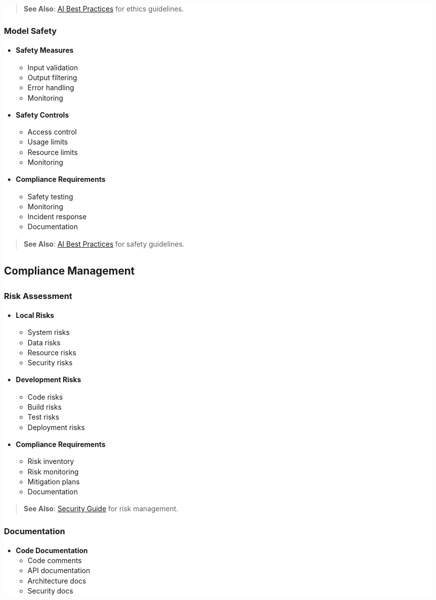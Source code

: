 > **See Also**: [AI Best Practices](../AI_BEST_PRACTICES.md) for ethics guidelines.

### Model Safety

* **Safety Measures**
  * Input validation
  * Output filtering
  * Error handling
  * Monitoring

* **Safety Controls**
  * Access control
  * Usage limits
  * Resource limits
  * Monitoring

* **Compliance Requirements**
  * Safety testing
  * Monitoring
  * Incident response
  * Documentation

> **See Also**: [AI Best Practices](../AI_BEST_PRACTICES.md) for safety guidelines.

## Compliance Management

### Risk Assessment

* **Local Risks**
  * System risks
  * Data risks
  * Resource risks
  * Security risks

* **Development Risks**
  * Code risks
  * Build risks
  * Test risks
  * Deployment risks

* **Compliance Requirements**
  * Risk inventory
  * Risk monitoring
  * Mitigation plans
  * Documentation

> **See Also**: [Security Guide](../SECURITY.md) for risk management.

### Documentation

* **Code Documentation**
  * Code comments
  * API documentation
  * Architecture docs
  * Security docs

